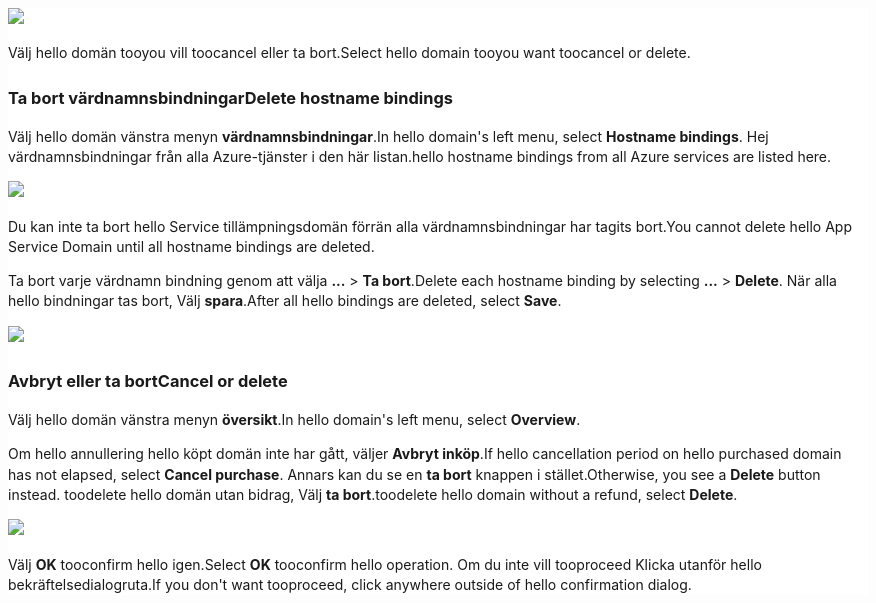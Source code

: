 ![](./media/custom-dns-web-site-buydomains-web-app/dncmntask-cname-buydomains-access.png)

<span data-ttu-id="a6643-227">Välj hello domän tooyou vill toocancel eller ta bort.</span><span class="sxs-lookup"><span data-stu-id="a6643-227">Select hello domain tooyou want toocancel or delete.</span></span> 

### <a name="delete-hostname-bindings"></a><span data-ttu-id="a6643-228">Ta bort värdnamnsbindningar</span><span class="sxs-lookup"><span data-stu-id="a6643-228">Delete hostname bindings</span></span>

<span data-ttu-id="a6643-229">Välj hello domän vänstra menyn **värdnamnsbindningar**.</span><span class="sxs-lookup"><span data-stu-id="a6643-229">In hello domain's left menu, select **Hostname bindings**.</span></span> <span data-ttu-id="a6643-230">Hej värdnamnsbindningar från alla Azure-tjänster i den här listan.</span><span class="sxs-lookup"><span data-stu-id="a6643-230">hello hostname bindings from all Azure services are listed here.</span></span>

![](./media/custom-dns-web-site-buydomains-web-app/dncmntask-cname-buydomains-hostname-bindings.png)

<span data-ttu-id="a6643-231">Du kan inte ta bort hello Service tillämpningsdomän förrän alla värdnamnsbindningar har tagits bort.</span><span class="sxs-lookup"><span data-stu-id="a6643-231">You cannot delete hello App Service Domain until all hostname bindings are deleted.</span></span>

<span data-ttu-id="a6643-232">Ta bort varje värdnamn bindning genom att välja **...**   >  **Ta bort**.</span><span class="sxs-lookup"><span data-stu-id="a6643-232">Delete each hostname binding by selecting **...** > **Delete**.</span></span> <span data-ttu-id="a6643-233">När alla hello bindningar tas bort, Välj **spara**.</span><span class="sxs-lookup"><span data-stu-id="a6643-233">After all hello bindings are deleted, select **Save**.</span></span>

![](./media/custom-dns-web-site-buydomains-web-app/dncmntask-cname-buydomains-delete-hostname-bindings.png)

### <a name="cancel-or-delete"></a><span data-ttu-id="a6643-234">Avbryt eller ta bort</span><span class="sxs-lookup"><span data-stu-id="a6643-234">Cancel or delete</span></span>

<span data-ttu-id="a6643-235">Välj hello domän vänstra menyn **översikt**.</span><span class="sxs-lookup"><span data-stu-id="a6643-235">In hello domain's left menu, select **Overview**.</span></span> 

<span data-ttu-id="a6643-236">Om hello annullering hello köpt domän inte har gått, väljer **Avbryt inköp**.</span><span class="sxs-lookup"><span data-stu-id="a6643-236">If hello cancellation period on hello purchased domain has not elapsed, select **Cancel purchase**.</span></span> <span data-ttu-id="a6643-237">Annars kan du se en **ta bort** knappen i stället.</span><span class="sxs-lookup"><span data-stu-id="a6643-237">Otherwise, you see a **Delete** button instead.</span></span> <span data-ttu-id="a6643-238">toodelete hello domän utan bidrag, Välj **ta bort**.</span><span class="sxs-lookup"><span data-stu-id="a6643-238">toodelete hello domain without a refund, select **Delete**.</span></span>

![](./media/custom-dns-web-site-buydomains-web-app/dncmntask-cname-buydomains-cancel.png)

<span data-ttu-id="a6643-239">Välj **OK** tooconfirm hello igen.</span><span class="sxs-lookup"><span data-stu-id="a6643-239">Select **OK** tooconfirm hello operation.</span></span> <span data-ttu-id="a6643-240">Om du inte vill tooproceed Klicka utanför hello bekräftelsedialogruta.</span><span class="sxs-lookup"><span data-stu-id="a6643-240">If you don't want tooproceed, click anywhere outside of hello confirmation dialog.</span></span>
